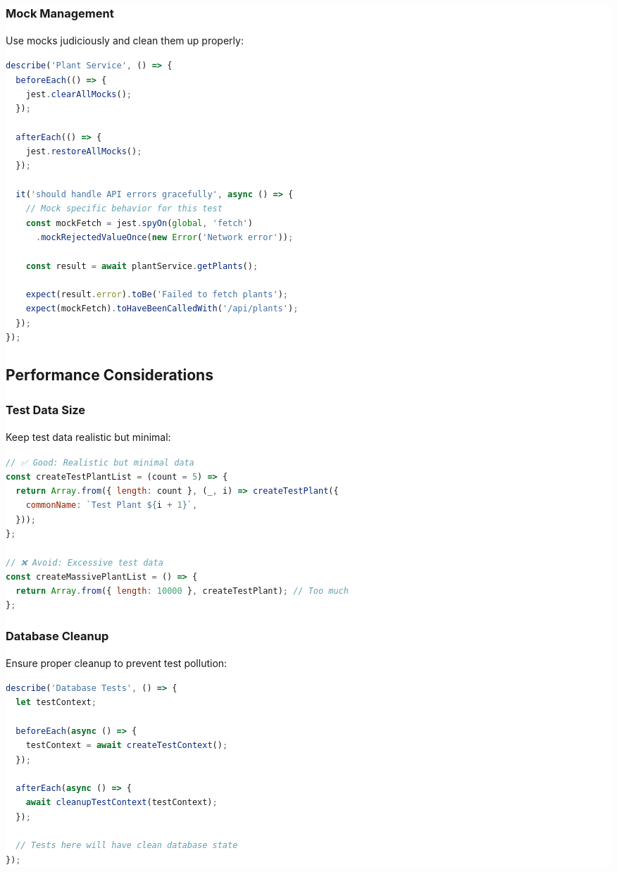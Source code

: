 ### Mock Management

Use mocks judiciously and clean them up properly:

```javascript
describe('Plant Service', () => {
  beforeEach(() => {
    jest.clearAllMocks();
  });

  afterEach(() => {
    jest.restoreAllMocks();
  });

  it('should handle API errors gracefully', async () => {
    // Mock specific behavior for this test
    const mockFetch = jest.spyOn(global, 'fetch')
      .mockRejectedValueOnce(new Error('Network error'));

    const result = await plantService.getPlants();

    expect(result.error).toBe('Failed to fetch plants');
    expect(mockFetch).toHaveBeenCalledWith('/api/plants');
  });
});
```

## Performance Considerations

### Test Data Size

Keep test data realistic but minimal:

```javascript
// ✅ Good: Realistic but minimal data
const createTestPlantList = (count = 5) => {
  return Array.from({ length: count }, (_, i) => createTestPlant({
    commonName: `Test Plant ${i + 1}`,
  }));
};

// ❌ Avoid: Excessive test data
const createMassivePlantList = () => {
  return Array.from({ length: 10000 }, createTestPlant); // Too much
};
```

### Database Cleanup

Ensure proper cleanup to prevent test pollution:

```javascript
describe('Database Tests', () => {
  let testContext;

  beforeEach(async () => {
    testContext = await createTestContext();
  });

  afterEach(async () => {
    await cleanupTestContext(testContext);
  });

  // Tests here will have clean database state
});
```